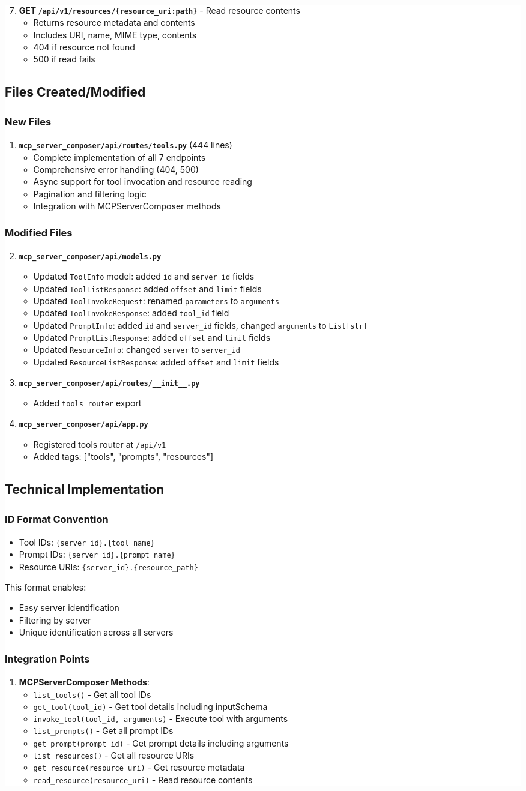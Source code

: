 7. **GET `/api/v1/resources/{resource_uri:path}`** - Read resource contents
   - Returns resource metadata and contents
   - Includes URI, name, MIME type, contents
   - 404 if resource not found
   - 500 if read fails

## Files Created/Modified

### New Files

1. **`mcp_server_composer/api/routes/tools.py`** (444 lines)
   - Complete implementation of all 7 endpoints
   - Comprehensive error handling (404, 500)
   - Async support for tool invocation and resource reading
   - Pagination and filtering logic
   - Integration with MCPServerComposer methods

### Modified Files

2. **`mcp_server_composer/api/models.py`**
   - Updated `ToolInfo` model: added `id` and `server_id` fields
   - Updated `ToolListResponse`: added `offset` and `limit` fields
   - Updated `ToolInvokeRequest`: renamed `parameters` to `arguments`
   - Updated `ToolInvokeResponse`: added `tool_id` field
   - Updated `PromptInfo`: added `id` and `server_id` fields, changed `arguments` to `List[str]`
   - Updated `PromptListResponse`: added `offset` and `limit` fields
   - Updated `ResourceInfo`: changed `server` to `server_id`
   - Updated `ResourceListResponse`: added `offset` and `limit` fields

3. **`mcp_server_composer/api/routes/__init__.py`**
   - Added `tools_router` export
   
4. **`mcp_server_composer/api/app.py`**
   - Registered tools router at `/api/v1`
   - Added tags: ["tools", "prompts", "resources"]

## Technical Implementation

### ID Format Convention
- Tool IDs: `{server_id}.{tool_name}`
- Prompt IDs: `{server_id}.{prompt_name}`
- Resource URIs: `{server_id}.{resource_path}`

This format enables:
- Easy server identification
- Filtering by server
- Unique identification across all servers

### Integration Points

1. **MCPServerComposer Methods**:
   - `list_tools()` - Get all tool IDs
   - `get_tool(tool_id)` - Get tool details including inputSchema
   - `invoke_tool(tool_id, arguments)` - Execute tool with arguments
   - `list_prompts()` - Get all prompt IDs
   - `get_prompt(prompt_id)` - Get prompt details including arguments
   - `list_resources()` - Get all resource URIs
   - `get_resource(resource_uri)` - Get resource metadata
   - `read_resource(resource_uri)` - Read resource contents
